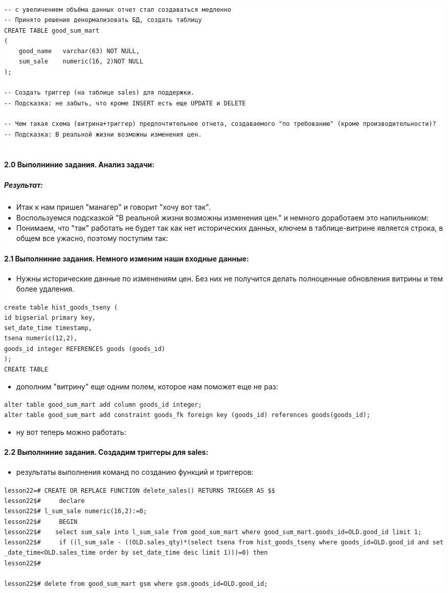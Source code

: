 ```
-- с увеличением объёма данных отчет стал создаваться медленно
-- Принято решение денормализовать БД, создать таблицу
CREATE TABLE good_sum_mart
(
	good_name   varchar(63) NOT NULL,
	sum_sale	numeric(16, 2)NOT NULL
);

-- Создать триггер (на таблице sales) для поддержки.
-- Подсказка: не забыть, что кроме INSERT есть еще UPDATE и DELETE

-- Чем такая схема (витрина+триггер) предпочтительнее отчета, создаваемого "по требованию" (кроме производительности)?
-- Подсказка: В реальной жизни возможны изменения цен.


```

#### 2.0 Выполниние задания. Анализ задачи:
##### Результат:
- Итак к нам пришел "манагер" и говорит "хочу вот так". 
- Воспользуемся подсказкой "В реальной жизни возможны изменения цен." и немного доработаем это напильником:
- Понимаем, что "так" работать не будет так как нет исторических данных, ключем в таблице-витрине является строка, в общем все ужасно, поэтому поступим так:

#### 2.1 Выполниние задания. Немного изменим наши входные данные:
- Нужны исторические данные по изменениям цен. Без них не получится делать полноценные обновления витрины и тем более удаления. 
```
create table hist_goods_tseny (
id bigserial primary key,
set_date_time timestamp,
tsena numeric(12,2),
goods_id integer REFERENCES goods (goods_id)
);
CREATE TABLE

```

- дополним "витрину" еще одним полем, которое нам поможет еще не раз:
```
alter table good_sum_mart add column goods_id integer;
alter table good_sum_mart add constraint goods_fk foreign key (goods_id) references goods(goods_id);

```
- ну вот теперь можно работать:

#### 2.2 Выполниние задания. Создадим триггеры для sales:
- результаты выполнения команд по созданию функций и триггеров:
```
lesson22=# CREATE OR REPLACE FUNCTION delete_sales() RETURNS TRIGGER AS $$
lesson22$#     declare
lesson22$# l_sum_sale numeric(16,2):=0;
lesson22$#     BEGIN
lesson22$#    select sum_sale into l_sum_sale from good_sum_mart where good_sum_mart.goods_id=OLD.good_id limit 1;
lesson22$#     if ((l_sum_sale - ((OLD.sales_qty)*(select tsena from hist_goods_tseny where goods_id=OLD.good_id and set_date_time<OLD.sales_time order by set_date_time desc limit 1)))=0) then
lesson22$#

lesson22$# delete from good_sum_mart gsm where gsm.goods_id=OLD.good_id;
```